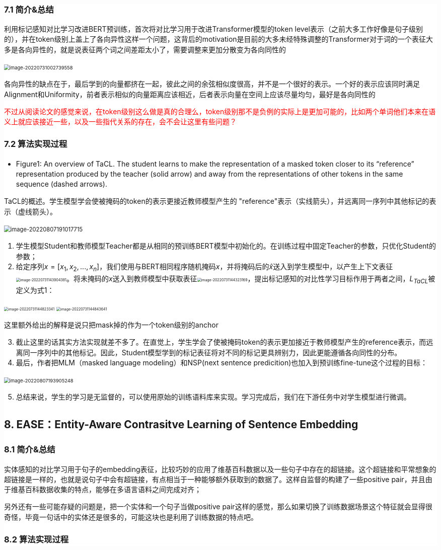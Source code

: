 ### 7.1 简介&总结

利用标记感知对比学习改进BERT预训练，首次将对比学习用于改进Transformer模型的token level表示（之前大多工作好像是句子级别的），并在token级别上盖上了各向异性这样一个问题，这背后的motivation是目前的大多未经特殊调整的Transformer对于词的一个表征大多是各向异性的，就是说表征两个词之间差距太小了，需要调整来更加分散变为各向同性的

<img src="http://yixuan004.oss-cn-hangzhou.aliyuncs.com/img/image-20220731002739558.png" alt="image-20220731002739558" style="zoom:67%;" />

各向异性的缺点在于，最后学到的向量都挤在一起，彼此之间的余弦相似度很高，并不是一个很好的表示。一个好的表示应该同时满足Alignment和Uniformity，前者表示相似的向量距离应该相近，后者表示向量在空间上应该尽量均匀，最好是各向同性的

<font color='red'>不过从阅读论文的感觉来说，在token级别这么做是真的合理么，token级别那不是负例的实际上是更加可能的，比如两个单词他们本来在语义上就应该接近一些，以及一些指代关系的存在，会不会让这里有些问题？</font> 

### 7.2 算法实现过程

- Figure1: An overview of TaCL. The student learns to make the representation of a masked token closer to its “reference” representation produced by the teacher (solid arrow) and away from the representations of other tokens in the same sequence (dashed arrows).

TaCL的概述。学生模型学会使被掩码的token的表示更接近教师模型产生的 "reference"表示（实线箭头），并远离同一序列中其他标记的表示（虚线箭头）。

<img src="http://yixuan004.oss-cn-hangzhou.aliyuncs.com/img/image-20220807191017715.png" alt="image-20220807191017715" style="zoom:80%;" />

1. 学生模型Student和教师模型Teacher都是从相同的预训练BERT模型中初始化的。在训练过程中固定Teacher的参数，只优化Student的参数；
2. 给定序列$x=[x_1,x_2, ..., x_n]$，我们使用与BERT相同程序随机掩码$x$，并将掩码后的$\hat{x}$送入到学生模型中，以产生上下文表征<img src="http://yixuan004.oss-cn-hangzhou.aliyuncs.com/img/image-20220731143904381.png" alt="image-20220731143904381" style="zoom:50%;" />。将未掩码的$x$送入到教师模型中获取表征<img src="http://yixuan004.oss-cn-hangzhou.aliyuncs.com/img/image-20220731144323169.png" alt="image-20220731144323169" style="zoom:50%;" />，提出标记感知的对比性学习目标作用于两者之间，$L_{TaCL}$被定义为式1：

<img src="http://yixuan004.oss-cn-hangzhou.aliyuncs.com/img/image-20220731144823341.png" alt="image-20220731144823341" style="zoom:50%;" />

<img src="http://yixuan004.oss-cn-hangzhou.aliyuncs.com/img/image-20220731144843641.png" alt="image-20220731144843641" style="zoom:50%;" />

这里额外给出的解释是说只把mask掉的作为一个token级别的anchor

3. 截止这里的话其实方法实现就差不多了。在直觉上，学生学会了使被掩码token的表示更加接近于教师模型产生的reference表示，而远离同一序列中的其他标记。因此，Student模型学到的标记表征将对不同的标记更具辨别力，因此更能遵循各向同性的分布。
4. 最后，作者把MLM（masked language modeling）和NSP(next sentence predicition)也加入到预训练fine-tune这个过程的目标：

<img src="http://yixuan004.oss-cn-hangzhou.aliyuncs.com/img/image-20220807193905248.png" alt="image-20220807193905248" style="zoom:67%;" />

5. 总结来说，学生的学习是无监督的，可以使用原始的训练语料库来实现。学习完成后，我们在下游任务中对学生模型进行微调。

## 8. EASE：Entity-Aware Contrasitve Learning of Sentence Embedding

### 8.1 简介&总结

实体感知的对比学习用于句子的embedding表征，比较巧妙的应用了维基百科数据以及一些句子中存在的超链接。这个超链接和平常想象的超链接是一样的，也就是说句子中会有超链接，有点相当于一种能够额外获取到的数据了。这样自监督的构建了一些positive pair，并且由于维基百科数据收集的特点，能够在多语言语料之间完成对齐；

另外还有一些可能存疑的问题是，把一个实体和一个句子当做positive pair这样的感觉，那么如果切换了训练数据场景这个特征就会显得很奇怪，毕竟一句话中的实体还是很多的，可能这块也是利用了训练数据的特点吧。

### 8.2 算法实现过程
